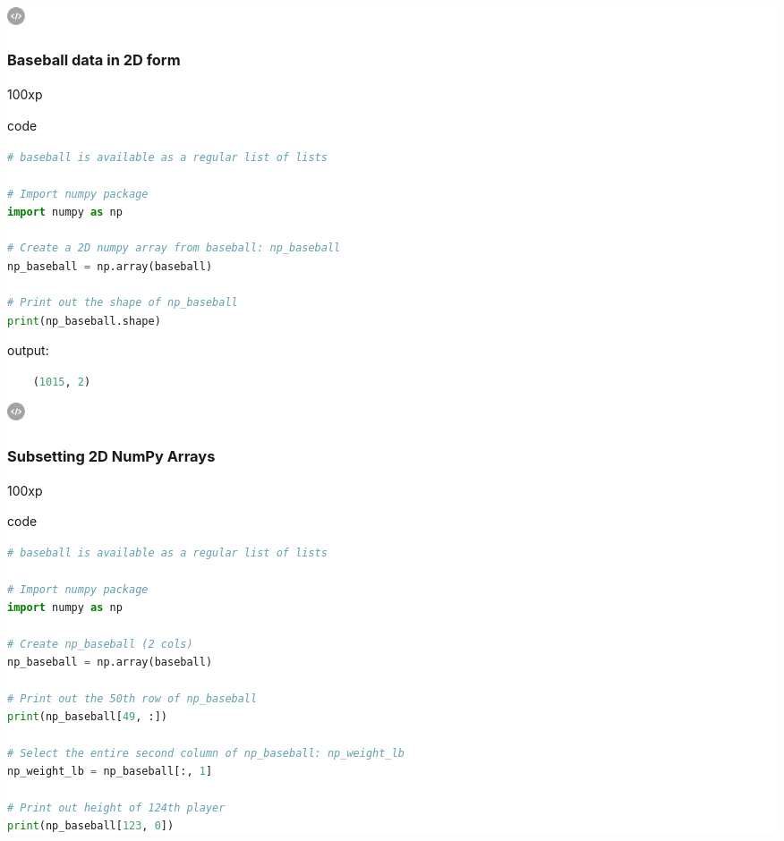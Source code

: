 <img src="../../images/datacamp/interactive.svg" alt="interactive" width="20"/>

### Baseball data in 2D form

100xp

code

```python
# baseball is available as a regular list of lists

# Import numpy package
import numpy as np

# Create a 2D numpy array from baseball: np_baseball
np_baseball = np.array(baseball)

# Print out the shape of np_baseball
print(np_baseball.shape)
```

output:

```python
    (1015, 2)
```

<img src="../../images/datacamp/interactive.svg" alt="interactive" width="20"/>

### Subsetting 2D NumPy Arrays

100xp

code

```python
# baseball is available as a regular list of lists

# Import numpy package
import numpy as np

# Create np_baseball (2 cols)
np_baseball = np.array(baseball)

# Print out the 50th row of np_baseball
print(np_baseball[49, :])

# Select the entire second column of np_baseball: np_weight_lb
np_weight_lb = np_baseball[:, 1]

# Print out height of 124th player
print(np_baseball[123, 0])
```
